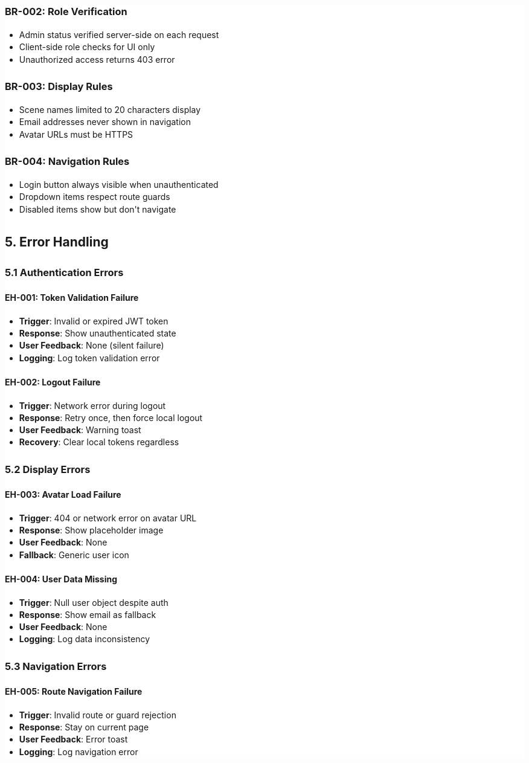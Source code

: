 ### BR-002: Role Verification
- Admin status verified server-side on each request
- Client-side role checks for UI only
- Unauthorized access returns 403 error

### BR-003: Display Rules
- Scene names limited to 20 characters display
- Email addresses never shown in navigation
- Avatar URLs must be HTTPS

### BR-004: Navigation Rules
- Login button always visible when unauthenticated
- Dropdown items respect route guards
- Disabled items show but don't navigate

## 5. Error Handling

### 5.1 Authentication Errors

#### EH-001: Token Validation Failure
- **Trigger**: Invalid or expired JWT token
- **Response**: Show unauthenticated state
- **User Feedback**: None (silent failure)
- **Logging**: Log token validation error

#### EH-002: Logout Failure
- **Trigger**: Network error during logout
- **Response**: Retry once, then force local logout
- **User Feedback**: Warning toast
- **Recovery**: Clear local tokens regardless

### 5.2 Display Errors

#### EH-003: Avatar Load Failure
- **Trigger**: 404 or network error on avatar URL
- **Response**: Show placeholder image
- **User Feedback**: None
- **Fallback**: Generic user icon

#### EH-004: User Data Missing
- **Trigger**: Null user object despite auth
- **Response**: Show email as fallback
- **User Feedback**: None
- **Logging**: Log data inconsistency

### 5.3 Navigation Errors

#### EH-005: Route Navigation Failure
- **Trigger**: Invalid route or guard rejection
- **Response**: Stay on current page
- **User Feedback**: Error toast
- **Logging**: Log navigation error
